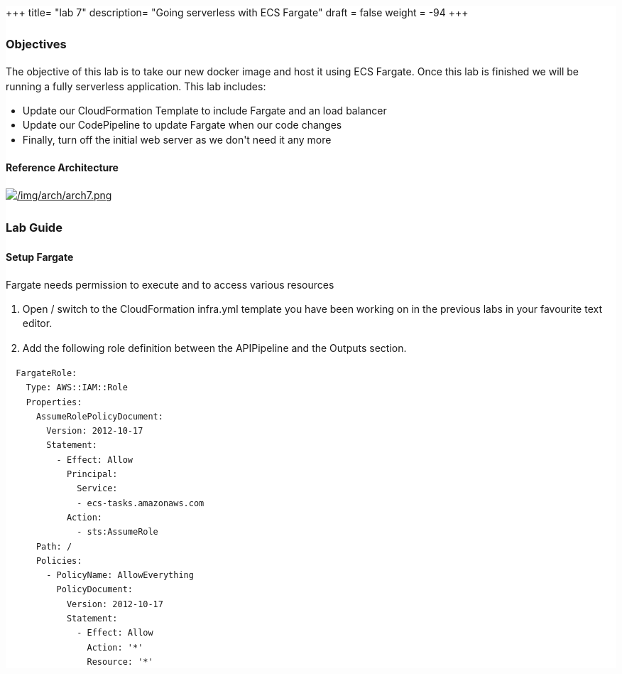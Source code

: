 +++
title= "lab 7"
description= "Going serverless with ECS Fargate"
draft = false
weight = -94
+++

### Objectives

The objective of this lab is to take our new docker image and host it using ECS Fargate. Once this lab is finished we will be running a fully serverless application. This lab includes:

- Update our CloudFormation Template to include Fargate and an load balancer
- Update our CodePipeline to update Fargate when our code changes
- Finally, turn off the initial web server as we don't need it any more

#### Reference Architecture

[![/img/arch/arch7.png](/img/arch/arch7.png)](/img/arch/arch7-big.png)

### Lab Guide

#### Setup Fargate

Fargate needs permission to execute and to access various resources

1) Open / switch to the CloudFormation infra.yml template you have been working on in the previous labs in your favourite text editor.

2) Add the following role definition between the APIPipeline and the Outputs section.

```
  FargateRole:
    Type: AWS::IAM::Role
    Properties:
      AssumeRolePolicyDocument:
        Version: 2012-10-17
        Statement:
          - Effect: Allow
            Principal:
              Service:
              - ecs-tasks.amazonaws.com
            Action:
              - sts:AssumeRole
      Path: /
      Policies:
        - PolicyName: AllowEverything
          PolicyDocument:
            Version: 2012-10-17
            Statement:
              - Effect: Allow
                Action: '*'
                Resource: '*'
```

